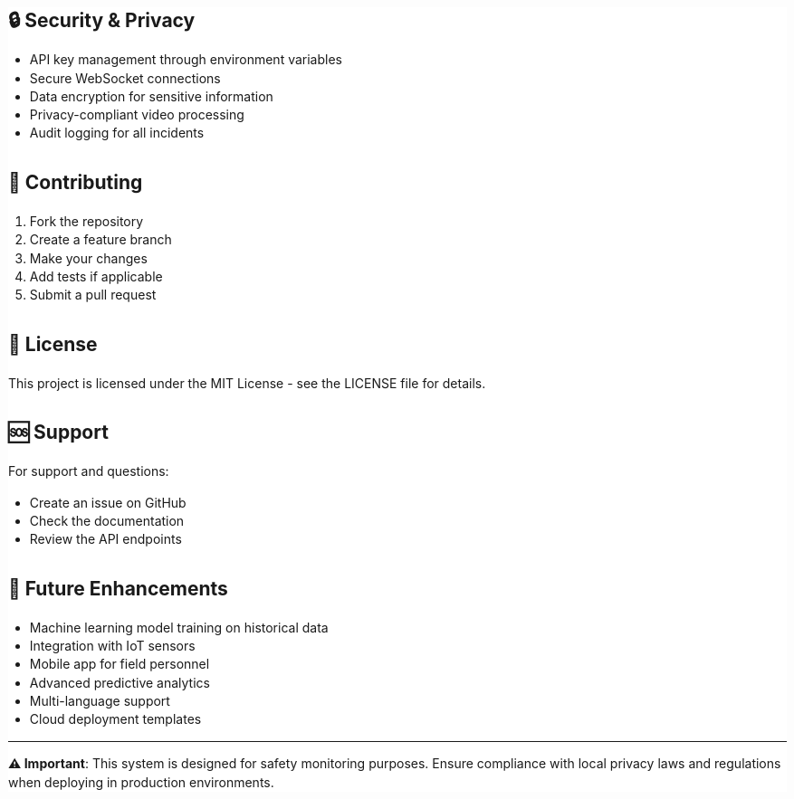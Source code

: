 ## 🔒 Security & Privacy

- API key management through environment variables
- Secure WebSocket connections
- Data encryption for sensitive information
- Privacy-compliant video processing
- Audit logging for all incidents

## 🤝 Contributing

1. Fork the repository
2. Create a feature branch
3. Make your changes
4. Add tests if applicable
5. Submit a pull request

## 📄 License

This project is licensed under the MIT License - see the LICENSE file for details.

## 🆘 Support

For support and questions:
- Create an issue on GitHub
- Check the documentation
- Review the API endpoints

## 🔮 Future Enhancements

- Machine learning model training on historical data
- Integration with IoT sensors
- Mobile app for field personnel
- Advanced predictive analytics
- Multi-language support
- Cloud deployment templates

---

**⚠️ Important**: This system is designed for safety monitoring purposes. Ensure compliance with local privacy laws and regulations when deploying in production environments.
